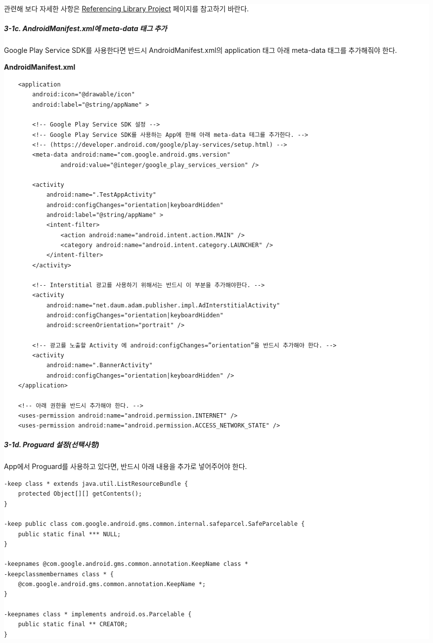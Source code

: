 관련해 보다 자세한 사항은 [Referencing Library Project](http://developer.android.com/tools/projects/projects-cmdline.html#ReferencingLibraryProject
) 페이지를 참고하기 바란다.

##### 3-1c. AndroidManifest.xml에 meta-data 태그 추가

Google Play Service SDK를 사용한다면 반드시 AndroidManifest.xml의 application 태그 아래 meta-data 태그를 추가해줘야 한다.

**AndroidManifest.xml**

		<application
			android:icon="@drawable/icon"
			android:label="@string/appName" >

			<!-- Google Play Service SDK 설정 -->
			<!-- Google Play Service SDK를 사용하는 App에 한해 아래 meta-data 테그를 추가한다. -->
			<!-- (https://developer.android.com/google/play-services/setup.html) -->
			<meta-data android:name="com.google.android.gms.version"
			        android:value="@integer/google_play_services_version" />

			<activity
				android:name=".TestAppActivity"
				android:configChanges="orientation|keyboardHidden"
				android:label="@string/appName" >
				<intent-filter>
					<action android:name="android.intent.action.MAIN" />
					<category android:name="android.intent.category.LAUNCHER" />
				</intent-filter>
			</activity>

			<!-- Interstitial 광고를 사용하기 위해서는 반드시 이 부분을 추가해야한다. -->
			<activity
				android:name="net.daum.adam.publisher.impl.AdInterstitialActivity"
				android:configChanges="orientation|keyboardHidden"
				android:screenOrientation="portrait" />

			<!-- 광고를 노출할 Activity 에 android:configChanges=”orientation”을 반드시 추가해야 한다. -->
			<activity
				android:name=".BannerActivity"
				android:configChanges="orientation|keyboardHidden" />
		</application>

		<!-- 아래 권한을 반드시 추가해야 한다. -->
		<uses-permission android:name="android.permission.INTERNET" />
		<uses-permission android:name="android.permission.ACCESS_NETWORK_STATE" />

##### 3-1d. Proguard 설정(선택사항)
App에서 Proguard를 사용하고 있다면, 반드시 아래 내용을 추가로 넣어주어야 한다.

```
-keep class * extends java.util.ListResourceBundle {
    protected Object[][] getContents();
}

-keep public class com.google.android.gms.common.internal.safeparcel.SafeParcelable {
    public static final *** NULL;
}

-keepnames @com.google.android.gms.common.annotation.KeepName class *
-keepclassmembernames class * {
    @com.google.android.gms.common.annotation.KeepName *;
}

-keepnames class * implements android.os.Parcelable {
    public static final ** CREATOR;
}
```


[^1]: http://tools.android.com/recent/dealingwithdependenciesinandroidprojects
[^2]: https://developer.android.com/google/play-services/setup.html?hl=ko